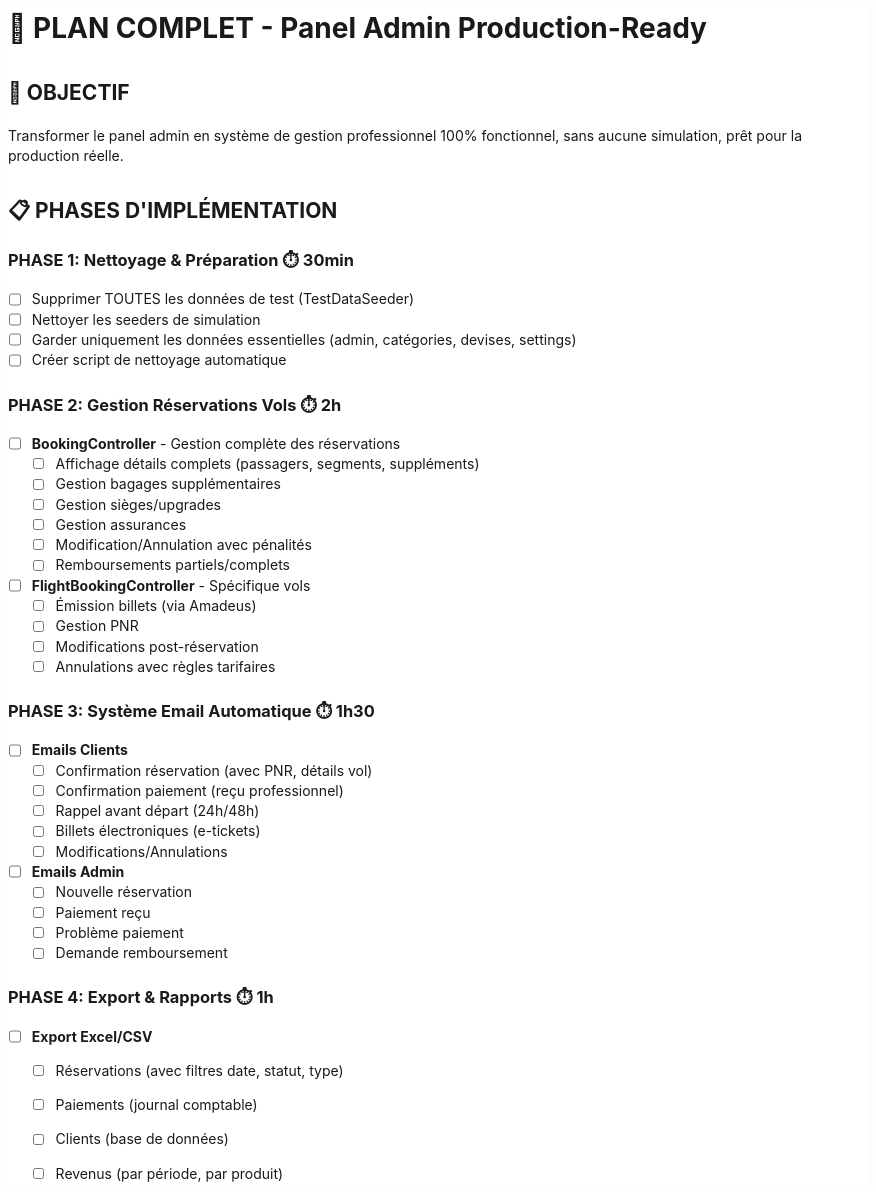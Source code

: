 # 🚀 PLAN COMPLET - Panel Admin Production-Ready

## 🎯 OBJECTIF
Transformer le panel admin en système de gestion professionnel 100% fonctionnel, sans aucune simulation, prêt pour la production réelle.

## 📋 PHASES D'IMPLÉMENTATION

### PHASE 1: Nettoyage & Préparation ⏱️ 30min
- [ ] Supprimer TOUTES les données de test (TestDataSeeder)
- [ ] Nettoyer les seeders de simulation
- [ ] Garder uniquement les données essentielles (admin, catégories, devises, settings)
- [ ] Créer script de nettoyage automatique

### PHASE 2: Gestion Réservations Vols ⏱️ 2h
- [ ] **BookingController** - Gestion complète des réservations
  - [ ] Affichage détails complets (passagers, segments, suppléments)
  - [ ] Gestion bagages supplémentaires
  - [ ] Gestion sièges/upgrades
  - [ ] Gestion assurances
  - [ ] Modification/Annulation avec pénalités
  - [ ] Remboursements partiels/complets
  
- [ ] **FlightBookingController** - Spécifique vols
  - [ ] Émission billets (via Amadeus)
  - [ ] Gestion PNR
  - [ ] Modifications post-réservation
  - [ ] Annulations avec règles tarifaires
  
### PHASE 3: Système Email Automatique ⏱️ 1h30
- [ ] **Emails Clients**
  - [ ] Confirmation réservation (avec PNR, détails vol)
  - [ ] Confirmation paiement (reçu professionnel)
  - [ ] Rappel avant départ (24h/48h)
  - [ ] Billets électroniques (e-tickets)
  - [ ] Modifications/Annulations
  
- [ ] **Emails Admin**
  - [ ] Nouvelle réservation
  - [ ] Paiement reçu
  - [ ] Problème paiement
  - [ ] Demande remboursement

### PHASE 4: Export & Rapports ⏱️ 1h
- [ ] **Export Excel/CSV**
  - [ ] Réservations (avec filtres date, statut, type)
  - [ ] Paiements (journal comptable)
  - [ ] Clients (base de données)
  - [ ] Revenus (par période, par produit)
  